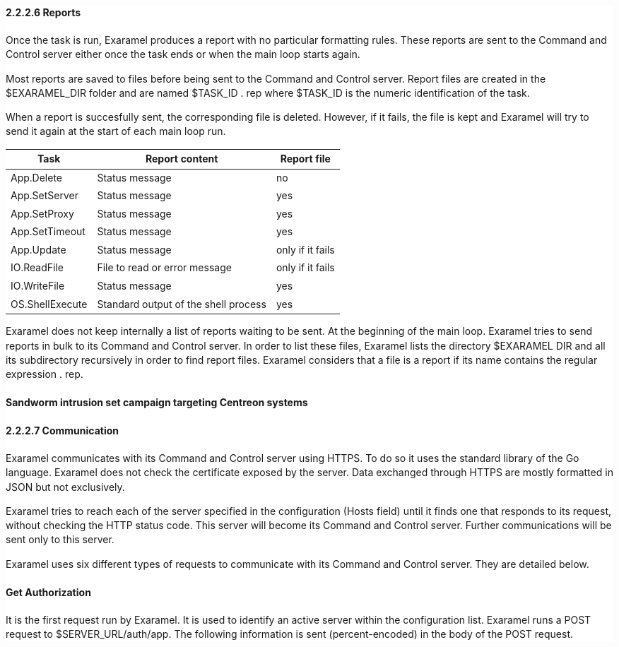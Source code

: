 #### 2.2.2.6 Reports

Once the task is run, Exaramel produces a report with no particular formatting rules. These reports are sent to the Command and Control server either once the task ends or when the main loop starts again.

Most reports are saved to files before being sent to the Command and Control server. Report files are created in the $EXARAMEL_DIR folder and are named $TASK_ID . rep where $TASK_ID is the numeric identification of the task.

When a report is succesfully sent, the corresponding file is deleted. However, if it fails, the file is kept and Exaramel will try to send it again at the start of each main loop run.

| Task | Report content | Report file |
| --- | --- | --- |
| App.Delete | Status message | no |
| App.SetServer | Status message | yes |
| App.SetProxy | Status message | yes |
| App.SetTimeout | Status message | yes |
| App.Update | Status message | only if it fails |
| IO.ReadFile | File to read or error message | only if it fails |
| IO.WriteFile | Status message | yes |
| OS.ShellExecute | Standard output of the shell process | yes |

Exaramel does not keep internally a list of reports waiting to be sent. At the beginning of the main loop. Exaramel tries to send reports in bulk to its Command and Control server. In order to list these files, Exaramel lists the directory $EXARAMEL DIR and all its subdirectory recursively in order to find report files. Exaramel considers that a file is a report if its name contains the regular expression . rep.

#### Sandworm intrusion set campaign targeting Centreon systems

#### 2.2.2.7 Communication

Exaramel communicates with its Command and Control server using HTTPS. To do so it uses the standard library of the Go language. Exaramel does not check the certificate exposed by the server. Data exchanged through HTTPS are mostly formatted in JSON but not exclusively.

Exaramel tries to reach each of the server specified in the configuration (Hosts field) until it finds one that responds to its request, without checking the HTTP status code. This server will become its Command and Control server. Further communications will be sent only to this server.

Exaramel uses six different types of requests to communicate with its Command and Control server. They are detailed below.

#### Get Authorization

It is the first request run by Exaramel. It is used to identify an active server within the configuration list. Exaramel runs a POST request to $SERVER_URL/auth/app. The following information is sent (percent-encoded) in the body of the POST request.
